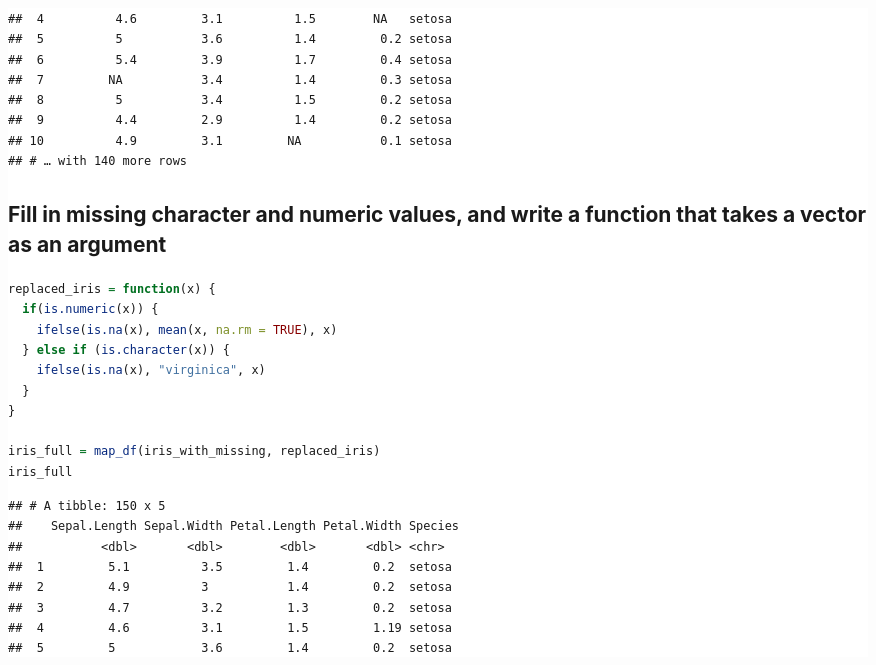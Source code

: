     ##  4          4.6         3.1          1.5        NA   setosa 
    ##  5          5           3.6          1.4         0.2 setosa 
    ##  6          5.4         3.9          1.7         0.4 setosa 
    ##  7         NA           3.4          1.4         0.3 setosa 
    ##  8          5           3.4          1.5         0.2 setosa 
    ##  9          4.4         2.9          1.4         0.2 setosa 
    ## 10          4.9         3.1         NA           0.1 setosa 
    ## # … with 140 more rows

## Fill in missing character and numeric values, and write a function that takes a vector as an argument

``` r
replaced_iris = function(x) {
  if(is.numeric(x)) {
    ifelse(is.na(x), mean(x, na.rm = TRUE), x)
  } else if (is.character(x)) {
    ifelse(is.na(x), "virginica", x)
  }
}

iris_full = map_df(iris_with_missing, replaced_iris)
iris_full
```

    ## # A tibble: 150 x 5
    ##    Sepal.Length Sepal.Width Petal.Length Petal.Width Species
    ##           <dbl>       <dbl>        <dbl>       <dbl> <chr>  
    ##  1         5.1          3.5         1.4         0.2  setosa 
    ##  2         4.9          3           1.4         0.2  setosa 
    ##  3         4.7          3.2         1.3         0.2  setosa 
    ##  4         4.6          3.1         1.5         1.19 setosa 
    ##  5         5            3.6         1.4         0.2  setosa 